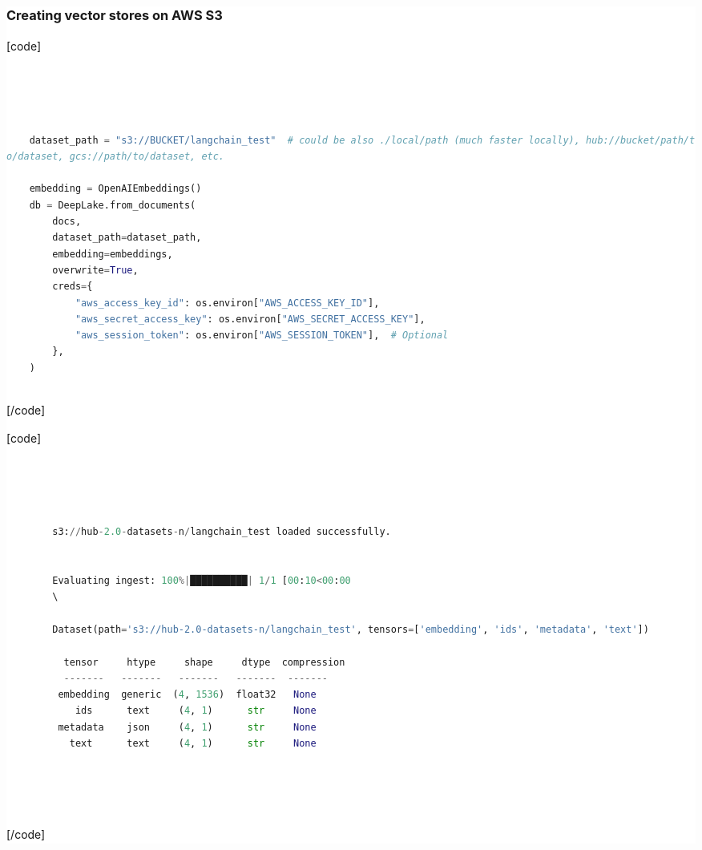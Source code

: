 
### Creating vector stores on AWS S3​

[code]
```python




    dataset_path = "s3://BUCKET/langchain_test"  # could be also ./local/path (much faster locally), hub://bucket/path/to/dataset, gcs://path/to/dataset, etc.  
      
    embedding = OpenAIEmbeddings()  
    db = DeepLake.from_documents(  
        docs,  
        dataset_path=dataset_path,  
        embedding=embeddings,  
        overwrite=True,  
        creds={  
            "aws_access_key_id": os.environ["AWS_ACCESS_KEY_ID"],  
            "aws_secret_access_key": os.environ["AWS_SECRET_ACCESS_KEY"],  
            "aws_session_token": os.environ["AWS_SESSION_TOKEN"],  # Optional  
        },  
    )  
    


```
[/code]


[code]
```python




        s3://hub-2.0-datasets-n/langchain_test loaded successfully.  
      
      
        Evaluating ingest: 100%|██████████| 1/1 [00:10<00:00  
        \  
      
        Dataset(path='s3://hub-2.0-datasets-n/langchain_test', tensors=['embedding', 'ids', 'metadata', 'text'])  
          
          tensor     htype     shape     dtype  compression  
          -------   -------   -------   -------  -------   
         embedding  generic  (4, 1536)  float32   None     
            ids      text     (4, 1)      str     None     
         metadata    json     (4, 1)      str     None     
           text      text     (4, 1)      str     None     
      
      
           
    


```
[/code]
